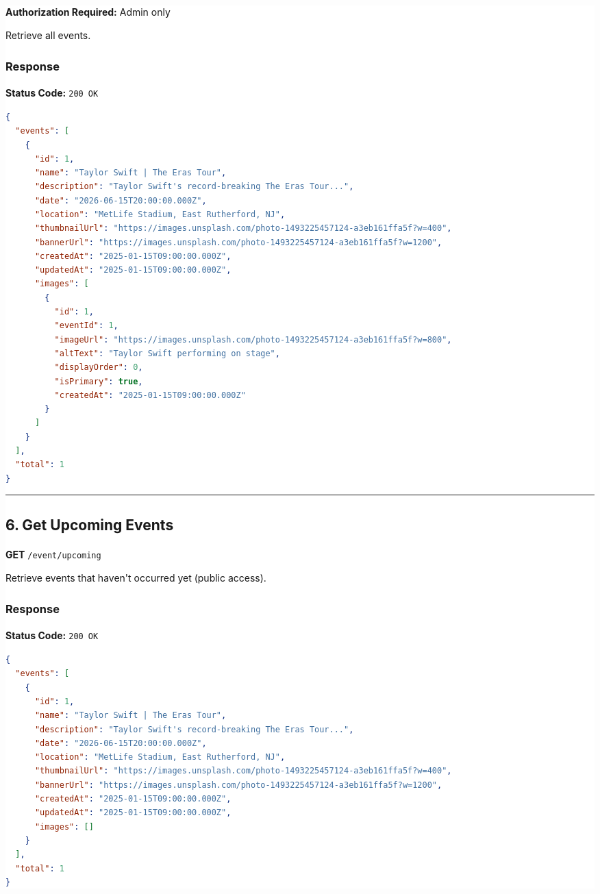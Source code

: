 **Authorization Required:** Admin only

Retrieve all events.

### Response
**Status Code:** `200 OK`
```json
{
  "events": [
    {
      "id": 1,
      "name": "Taylor Swift | The Eras Tour",
      "description": "Taylor Swift's record-breaking The Eras Tour...",
      "date": "2026-06-15T20:00:00.000Z",
      "location": "MetLife Stadium, East Rutherford, NJ",
      "thumbnailUrl": "https://images.unsplash.com/photo-1493225457124-a3eb161ffa5f?w=400",
      "bannerUrl": "https://images.unsplash.com/photo-1493225457124-a3eb161ffa5f?w=1200",
      "createdAt": "2025-01-15T09:00:00.000Z",
      "updatedAt": "2025-01-15T09:00:00.000Z",
      "images": [
        {
          "id": 1,
          "eventId": 1,
          "imageUrl": "https://images.unsplash.com/photo-1493225457124-a3eb161ffa5f?w=800",
          "altText": "Taylor Swift performing on stage",
          "displayOrder": 0,
          "isPrimary": true,
          "createdAt": "2025-01-15T09:00:00.000Z"
        }
      ]
    }
  ],
  "total": 1
}
```

---

## 6. Get Upcoming Events
**GET** `/event/upcoming`

Retrieve events that haven't occurred yet (public access).

### Response
**Status Code:** `200 OK`
```json
{
  "events": [
    {
      "id": 1,
      "name": "Taylor Swift | The Eras Tour",
      "description": "Taylor Swift's record-breaking The Eras Tour...",
      "date": "2026-06-15T20:00:00.000Z",
      "location": "MetLife Stadium, East Rutherford, NJ",
      "thumbnailUrl": "https://images.unsplash.com/photo-1493225457124-a3eb161ffa5f?w=400",
      "bannerUrl": "https://images.unsplash.com/photo-1493225457124-a3eb161ffa5f?w=1200",
      "createdAt": "2025-01-15T09:00:00.000Z",
      "updatedAt": "2025-01-15T09:00:00.000Z",
      "images": []
    }
  ],
  "total": 1
}
```
